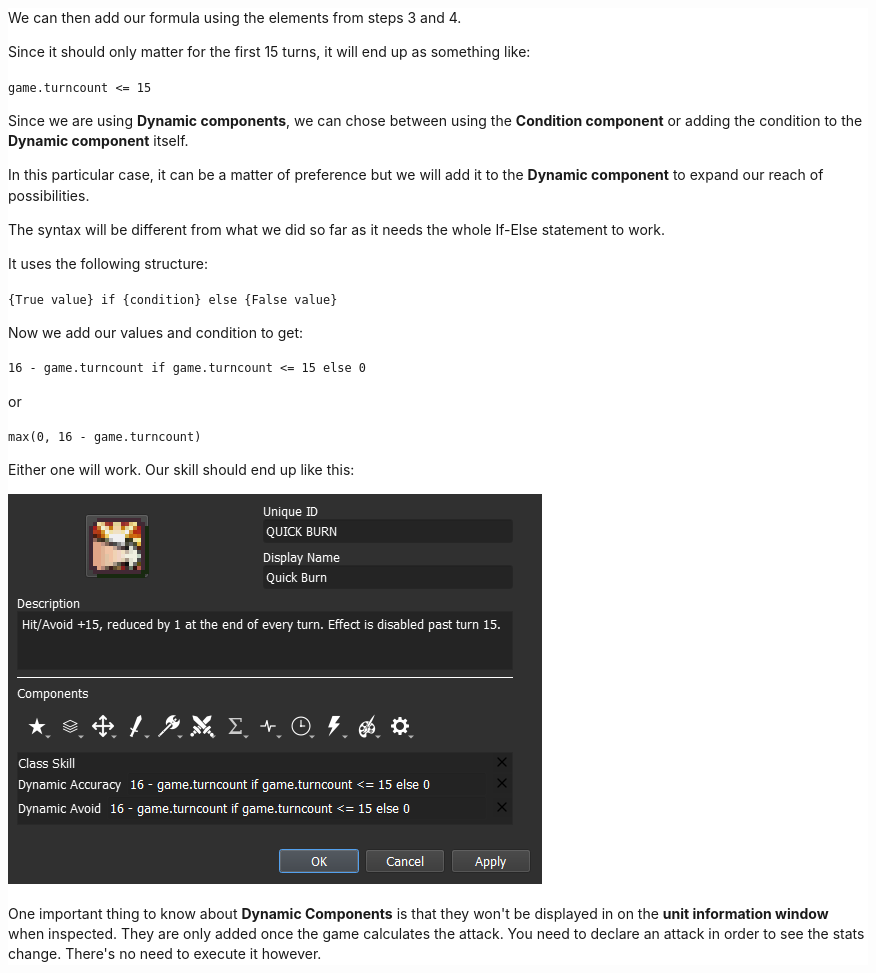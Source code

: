 We can then add our formula using the elements from steps 3 and 4.

Since it should only matter for the first 15 turns, it will end up as something like:

	game.turncount <= 15

Since we are using **Dynamic components**, we can chose between using the **Condition component** or adding the condition to the **Dynamic component** itself.

In this particular case, it can be a matter of preference but we will add it to the **Dynamic component** to expand our reach of possibilities.

The syntax will be different from what we did so far as it needs the whole If-Else statement to work.

It uses the following structure:

	{True value} if {condition} else {False value}

Now we add our values and condition to get:

	16 - game.turncount if game.turncount <= 15 else 0

or

	max(0, 16 - game.turncount)

Either one will work. Our skill should end up like this:

![2_8](./images/Conditional-Passives-I/2_8.png)

One important thing to know about **Dynamic Components** is that they won't be displayed in on the **unit information window** when inspected. They are only added once the game calculates the attack. You need to declare an attack in order to see the stats change. There's no need to execute it however.
